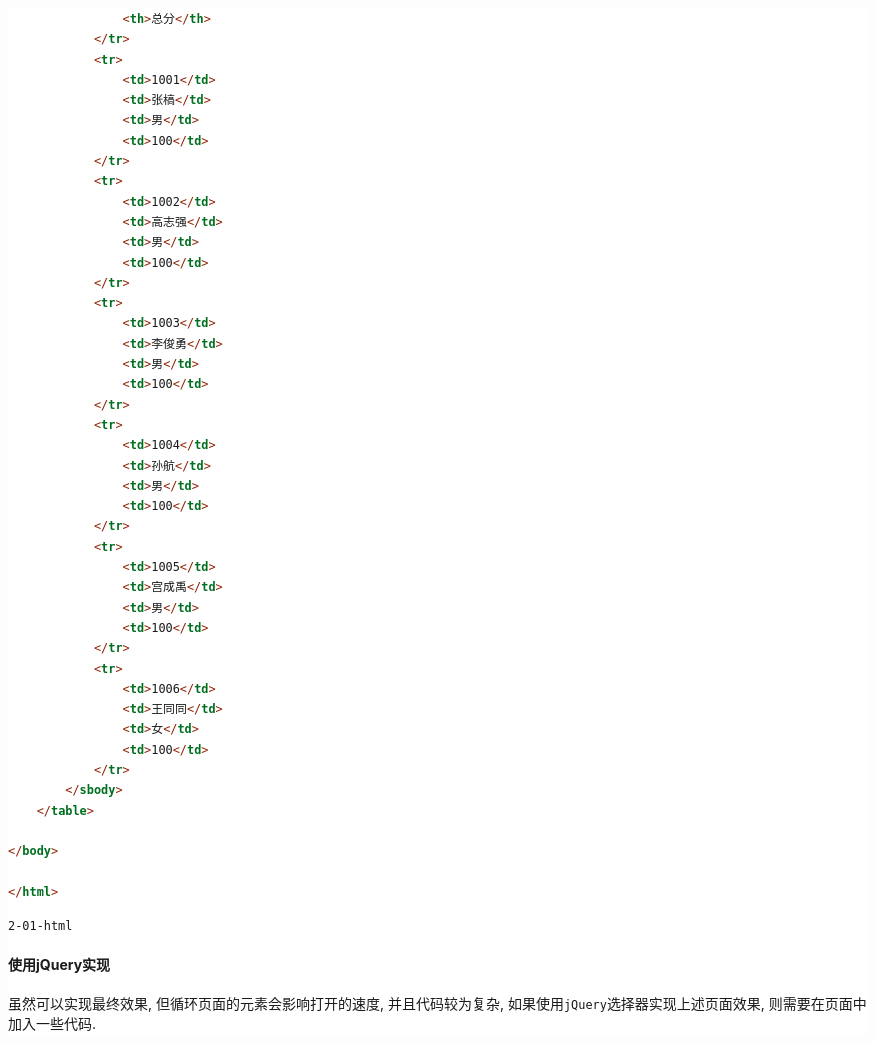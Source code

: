 ```html
                <th>总分</th>
            </tr>
            <tr>
                <td>1001</td>
                <td>张槁</td>
                <td>男</td>
                <td>100</td>
            </tr>
            <tr>
                <td>1002</td>
                <td>高志强</td>
                <td>男</td>
                <td>100</td>
            </tr>
            <tr>
                <td>1003</td>
                <td>李俊勇</td>
                <td>男</td>
                <td>100</td>
            </tr>
            <tr>
                <td>1004</td>
                <td>孙航</td>
                <td>男</td>
                <td>100</td>
            </tr>
            <tr>
                <td>1005</td>
                <td>宫成禹</td>
                <td>男</td>
                <td>100</td>
            </tr>
            <tr>
                <td>1006</td>
                <td>王同同</td>
                <td>女</td>
                <td>100</td>
            </tr>
        </sbody>
    </table>

</body>

</html>
```
`2-01-html`



#### 使用jQuery实现
虽然可以实现最终效果, 但循环页面的元素会影响打开的速度, 并且代码较为复杂, 如果使用`jQuery`选择器实现上述页面效果, 则需要在页面中加入一些代码.
